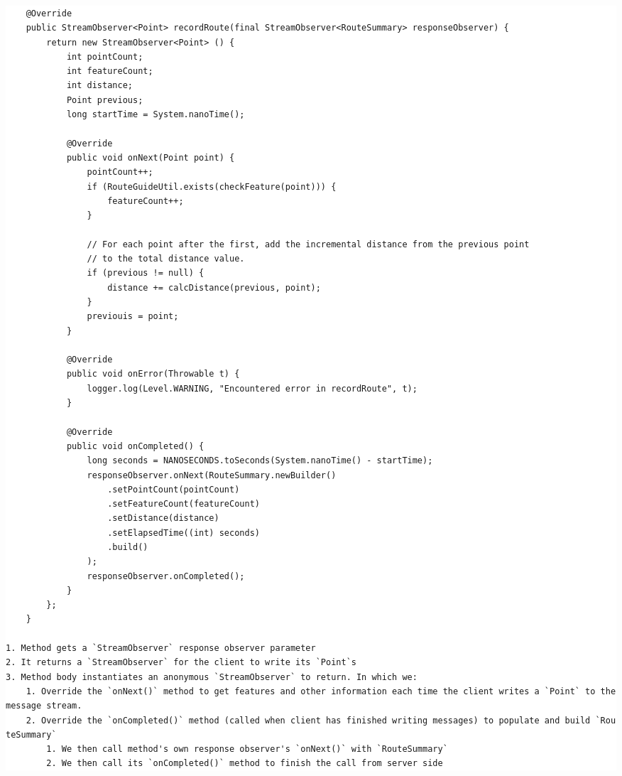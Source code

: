 		@Override
		public StreamObserver<Point> recordRoute(final StreamObserver<RouteSummary> responseObserver) {
			return new StreamObserver<Point> () {
				int pointCount;
				int featureCount;
				int distance;
				Point previous;
				long startTime = System.nanoTime();
				
				@Override
				public void onNext(Point point) {
					pointCount++;
					if (RouteGuideUtil.exists(checkFeature(point))) {
						featureCount++;
					}
					
					// For each point after the first, add the incremental distance from the previous point
					// to the total distance value.
					if (previous != null) {
						distance += calcDistance(previous, point);
					}
					previouis = point;
				}
				
				@Override
				public void onError(Throwable t) {
					logger.log(Level.WARNING, "Encountered error in recordRoute", t);
				}
				
				@Override
				public void onCompleted() {
					long seconds = NANOSECONDS.toSeconds(System.nanoTime() - startTime);
					responseObserver.onNext(RouteSummary.newBuilder()
						.setPointCount(pointCount)
						.setFeatureCount(featureCount)
						.setDistance(distance)
						.setElapsedTime((int) seconds)
						.build()
					);
					responseObserver.onCompleted();
				}
			};
		}
		
	1. Method gets a `StreamObserver` response observer parameter
	2. It returns a `StreamObserver` for the client to write its `Point`s
	3. Method body instantiates an anonymous `StreamObserver` to return. In which we:
		1. Override the `onNext()` method to get features and other information each time the client writes a `Point` to the message stream.
		2. Override the `onCompleted()` method (called when client has finished writing messages) to populate and build `RouteSummary`
			1. We then call method's own response observer's `onNext()` with `RouteSummary`
			2. We then call its `onCompleted()` method to finish the call from server side
